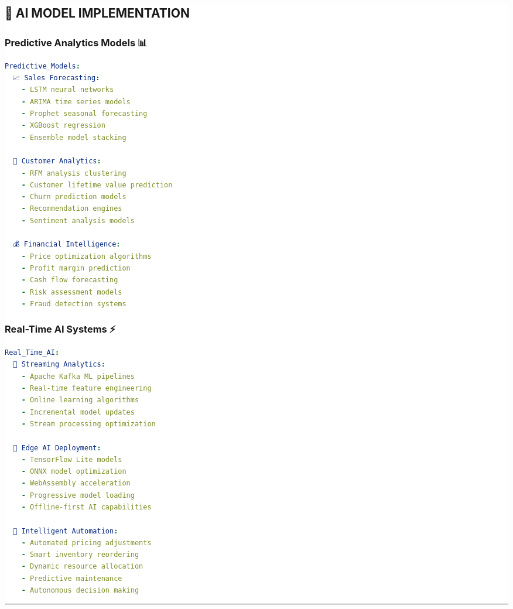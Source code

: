 
## 🤖 **AI MODEL IMPLEMENTATION**

### **Predictive Analytics Models** 📊
```yaml
Predictive_Models:
  📈 Sales Forecasting:
    - LSTM neural networks
    - ARIMA time series models
    - Prophet seasonal forecasting
    - XGBoost regression
    - Ensemble model stacking

  🛒 Customer Analytics:
    - RFM analysis clustering
    - Customer lifetime value prediction
    - Churn prediction models
    - Recommendation engines
    - Sentiment analysis models

  💰 Financial Intelligence:
    - Price optimization algorithms
    - Profit margin prediction
    - Cash flow forecasting
    - Risk assessment models
    - Fraud detection systems
```

### **Real-Time AI Systems** ⚡
```yaml
Real_Time_AI:
  🔄 Streaming Analytics:
    - Apache Kafka ML pipelines
    - Real-time feature engineering
    - Online learning algorithms
    - Incremental model updates
    - Stream processing optimization

  📡 Edge AI Deployment:
    - TensorFlow Lite models
    - ONNX model optimization
    - WebAssembly acceleration
    - Progressive model loading
    - Offline-first AI capabilities

  🎯 Intelligent Automation:
    - Automated pricing adjustments
    - Smart inventory reordering
    - Dynamic resource allocation
    - Predictive maintenance
    - Autonomous decision making
```

---